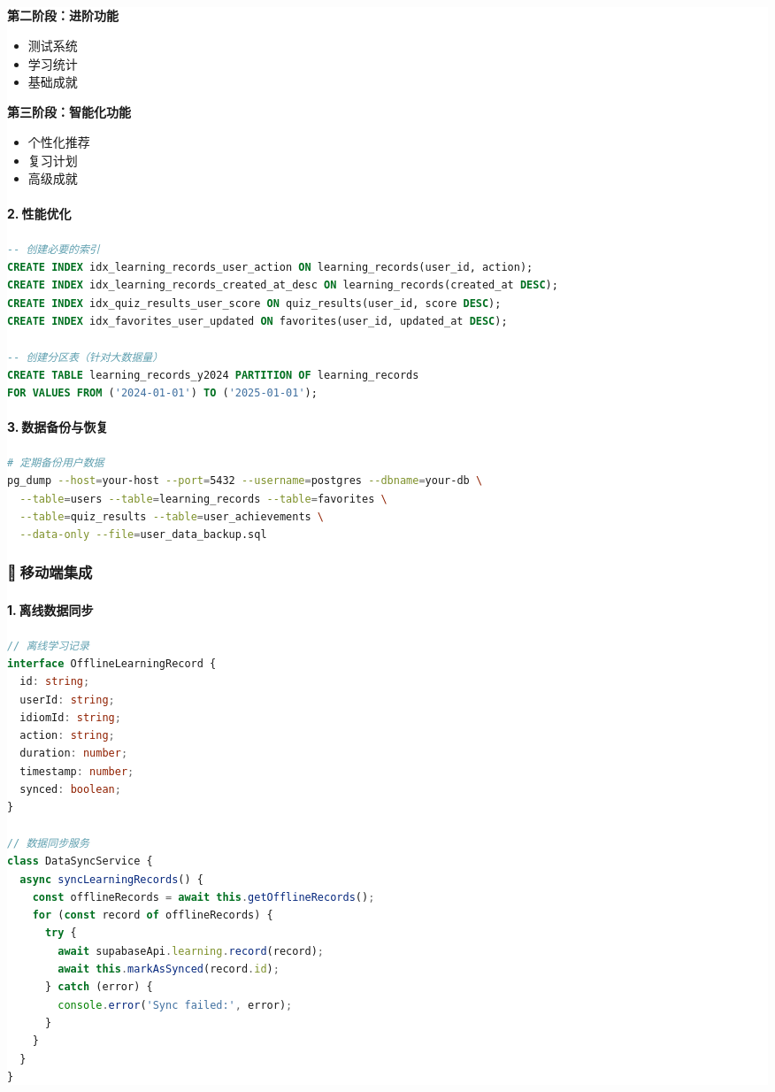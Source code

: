 **第二阶段：进阶功能**
- 测试系统
- 学习统计
- 基础成就

**第三阶段：智能化功能**
- 个性化推荐
- 复习计划
- 高级成就

#### 2. 性能优化

```sql
-- 创建必要的索引
CREATE INDEX idx_learning_records_user_action ON learning_records(user_id, action);
CREATE INDEX idx_learning_records_created_at_desc ON learning_records(created_at DESC);
CREATE INDEX idx_quiz_results_user_score ON quiz_results(user_id, score DESC);
CREATE INDEX idx_favorites_user_updated ON favorites(user_id, updated_at DESC);

-- 创建分区表（针对大数据量）
CREATE TABLE learning_records_y2024 PARTITION OF learning_records
FOR VALUES FROM ('2024-01-01') TO ('2025-01-01');
```

#### 3. 数据备份与恢复

```bash
# 定期备份用户数据
pg_dump --host=your-host --port=5432 --username=postgres --dbname=your-db \
  --table=users --table=learning_records --table=favorites \
  --table=quiz_results --table=user_achievements \
  --data-only --file=user_data_backup.sql
```

### 📱 移动端集成

#### 1. 离线数据同步

```typescript
// 离线学习记录
interface OfflineLearningRecord {
  id: string;
  userId: string;
  idiomId: string;
  action: string;
  duration: number;
  timestamp: number;
  synced: boolean;
}

// 数据同步服务
class DataSyncService {
  async syncLearningRecords() {
    const offlineRecords = await this.getOfflineRecords();
    for (const record of offlineRecords) {
      try {
        await supabaseApi.learning.record(record);
        await this.markAsSynced(record.id);
      } catch (error) {
        console.error('Sync failed:', error);
      }
    }
  }
}
```
